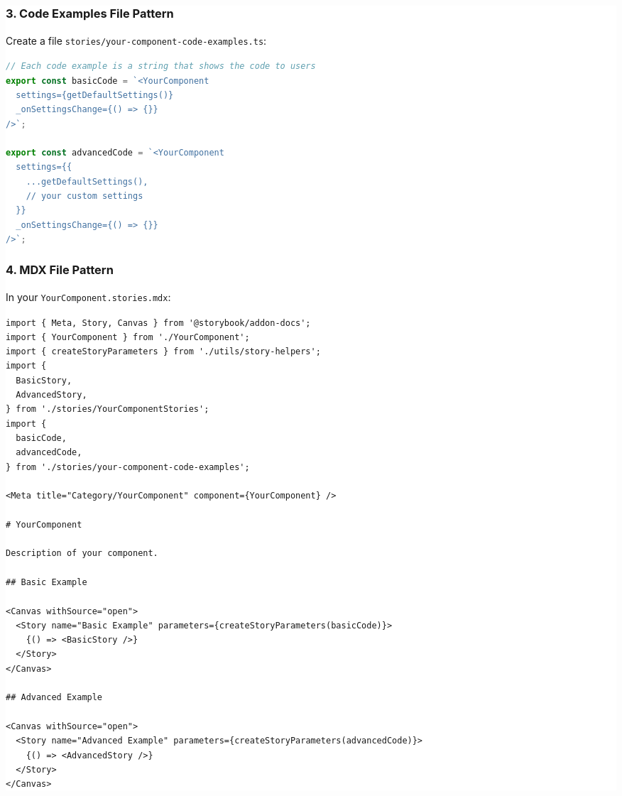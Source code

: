 ### 3. Code Examples File Pattern

Create a file `stories/your-component-code-examples.ts`:

```typescript
// Each code example is a string that shows the code to users
export const basicCode = `<YourComponent 
  settings={getDefaultSettings()}
  _onSettingsChange={() => {}}
/>`;

export const advancedCode = `<YourComponent 
  settings={{
    ...getDefaultSettings(),
    // your custom settings
  }}
  _onSettingsChange={() => {}}
/>`;
```

### 4. MDX File Pattern

In your `YourComponent.stories.mdx`:

```mdx
import { Meta, Story, Canvas } from '@storybook/addon-docs';
import { YourComponent } from './YourComponent';
import { createStoryParameters } from './utils/story-helpers';
import {
  BasicStory,
  AdvancedStory,
} from './stories/YourComponentStories';
import {
  basicCode,
  advancedCode,
} from './stories/your-component-code-examples';

<Meta title="Category/YourComponent" component={YourComponent} />

# YourComponent

Description of your component.

## Basic Example

<Canvas withSource="open">
  <Story name="Basic Example" parameters={createStoryParameters(basicCode)}>
    {() => <BasicStory />}
  </Story>
</Canvas>

## Advanced Example

<Canvas withSource="open">
  <Story name="Advanced Example" parameters={createStoryParameters(advancedCode)}>
    {() => <AdvancedStory />}
  </Story>
</Canvas>
```
